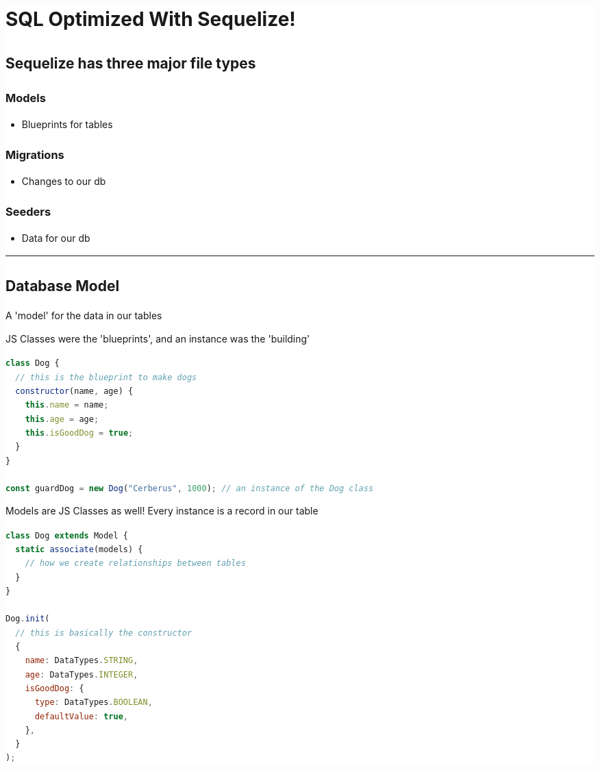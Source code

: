 # SQL Optimized With Sequelize!

## Sequelize has three major file types

### Models

- Blueprints for tables

### Migrations

- Changes to our db

### Seeders

- Data for our db

---

##  Database Model

A 'model' for the data in our tables

JS Classes were the 'blueprints', and an instance was the 'building'

```js
class Dog {
  // this is the blueprint to make dogs
  constructor(name, age) {
    this.name = name;
    this.age = age;
    this.isGoodDog = true;
  }
}

const guardDog = new Dog("Cerberus", 1000); // an instance of the Dog class
```

Models are JS Classes as well! Every instance is a record in our table

```js
class Dog extends Model {
  static associate(models) {
    // how we create relationships between tables
  }
}

Dog.init(
  // this is basically the constructor
  {
    name: DataTypes.STRING,
    age: DataTypes.INTEGER,
    isGoodDog: {
      type: DataTypes.BOOLEAN,
      defaultValue: true,
    },
  }
);
```

